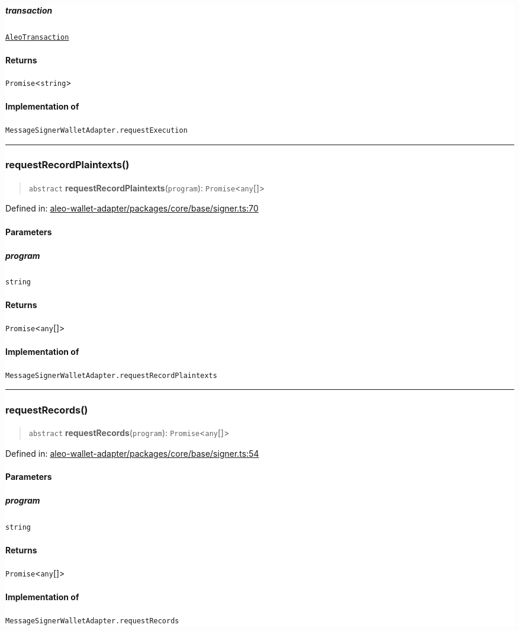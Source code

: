 ##### transaction

[`AleoTransaction`](../interfaces/AleoTransaction.md)

#### Returns

`Promise`\<`string`\>

#### Implementation of

`MessageSignerWalletAdapter.requestExecution`

***

### requestRecordPlaintexts()

> `abstract` **requestRecordPlaintexts**(`program`): `Promise`\<`any`[]\>

Defined in: [aleo-wallet-adapter/packages/core/base/signer.ts:70](https://github.com/demox-labs/aleo-wallet-adapter/blob/818636b4a87a5b81f15303d0099057a3563c844a/packages/core/base/signer.ts#L70)

#### Parameters

##### program

`string`

#### Returns

`Promise`\<`any`[]\>

#### Implementation of

`MessageSignerWalletAdapter.requestRecordPlaintexts`

***

### requestRecords()

> `abstract` **requestRecords**(`program`): `Promise`\<`any`[]\>

Defined in: [aleo-wallet-adapter/packages/core/base/signer.ts:54](https://github.com/demox-labs/aleo-wallet-adapter/blob/818636b4a87a5b81f15303d0099057a3563c844a/packages/core/base/signer.ts#L54)

#### Parameters

##### program

`string`

#### Returns

`Promise`\<`any`[]\>

#### Implementation of

`MessageSignerWalletAdapter.requestRecords`
